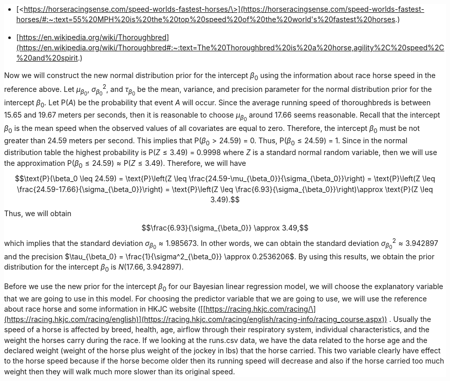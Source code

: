 - [\<https://horseracingsense.com/speed-worlds-fastest-horses/\>](https://horseracingsense.com/speed-worlds-fastest-horses/#:~:text=55%20MPH%20is%20the%20top%20speed%20of%20the%20world's%20fastest%20horses.)

- [https://en.wikipedia.org/wiki/Thoroughbred](https://en.wikipedia.org/wiki/Thoroughbred#:~:text=The%20Thoroughbred%20is%20a%20horse,agility%2C%20speed%2C%20and%20spirit.)

Now we will construct the new normal distribution prior for the
intercept $\beta_0$ using the information about race horse speed in the
reference above. Let $\mu_{\beta_0}$, $\sigma^2_{\beta_0}$, and
$\tau_{\beta_0}$ be the mean, variance, and precision parameter for the
normal distribution prior for the intercept $\beta_0$. Let $\text{P}(A)$
be the probability that event $A$ will occur. Since the average running
speed of thoroughbreds is between 15.65 and 19.67 meters per seconds,
then it is reasonable to choose $\mu_{\beta_0}$ around 17.66 seems
reasonable. Recall that the intercept $\beta_0$ is the mean speed when
the observed values of all covariates are equal to zero. Therefore, the
intercept $\beta_0$ must be not greater than 24.59 meters per second.
This implies that $\text{P}(\beta_0 > 24.59)$ = 0. Thus,
$\text{P}(\beta_0 \leq 24.59)$ = 1. Since in the normal distribution
table the highest probability is $\text{P}(Z \leq 3.49)$ = 0.9998 where
$Z$ is a standard normal random variable, then we will use the
approximation
$\text{P}(\beta_0 \leq 24.59) \approx \text{P}\left(Z \leq 3.49\right)$.
Therefore, we will have
$$\text{P}(\beta_0 \leq 24.59) = \text{P}\left(Z \leq \frac{24.59-\mu_{\beta_0}}{\sigma_{\beta_0}}\right) = \text{P}\left(Z \leq \frac{24.59-17.66}{\sigma_{\beta_0}}\right)  = \text{P}\left(Z \leq \frac{6.93}{\sigma_{\beta_0}}\right)\approx \text{P}(Z \leq 3.49).$$Thus,
we will obtain $$\frac{6.93}{\sigma_{\beta_0}} \approx 3.49,$$which
implies that the standard deviation $\sigma_{\beta_0}\approx 1.985673$.
In other words, we can obtain the standard deviation
$\sigma^2_{\beta_0} \approx 3.942897$ and the precision
$\tau_{\beta_0} = \frac{1}{\sigma^2_{\beta_0}} \approx 0.2536206$. By
using this results, we obtain the prior distribution for the intercept
$\beta_0$ is $N(17.66,3.942897)$.

Before we use the new prior for the intercept $\beta_0$ for our Bayesian
linear regression model, we will choose the explanatory variable that we
are going to use in this model. For choosing the predictor variable that
we are going to use, we will use the reference about race horse and some
information in HKJC website
([\[https://racing.hkjc.com/racing/\](https://racing.hkjc.com/racing/english)](https://racing.hkjc.com/racing/english/racing-info/racing_course.aspx))
. Usually the speed of a horse is affected by breed, health, age,
airflow through their respiratory system, individual characteristics,
and the weight the horses carry during the race. If we looking at the
runs.csv data, we have the data related to the horse age and the
declared weight (weight of the horse plus weight of the jockey in lbs)
that the horse carried. This two variable clearly have effect to the
horse speed because if the horse become older then its running speed
will decrease and also if the horse carried too much weight then they
will walk much more slower than its original speed.
